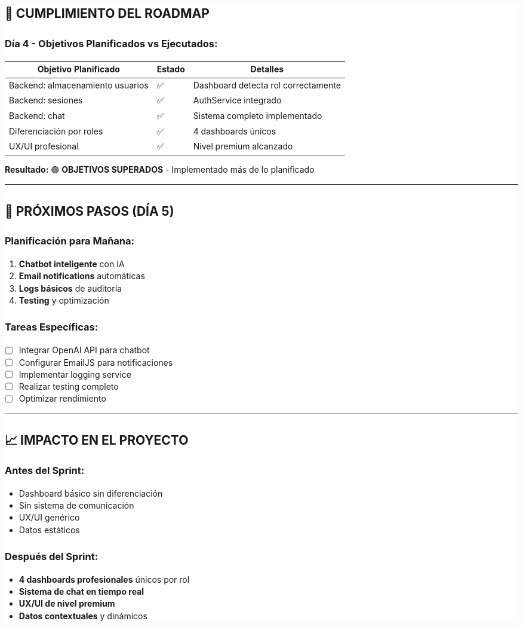 
## 🎯 CUMPLIMIENTO DEL ROADMAP

### Día 4 - Objetivos Planificados vs Ejecutados:

| Objetivo Planificado | Estado | Detalles |
|---------------------|--------|----------|
| Backend: almacenamiento usuarios | ✅ | Dashboard detecta rol correctamente |
| Backend: sesiones | ✅ | AuthService integrado |
| Backend: chat | ✅ | Sistema completo implementado |
| Diferenciación por roles | ✅ | 4 dashboards únicos |
| UX/UI profesional | ✅ | Nivel premium alcanzado |

**Resultado:** 🟢 **OBJETIVOS SUPERADOS** - Implementado más de lo planificado

---

## 🚀 PRÓXIMOS PASOS (DÍA 5)

### Planificación para Mañana:
1. **Chatbot inteligente** con IA
2. **Email notifications** automáticas
3. **Logs básicos** de auditoría
4. **Testing** y optimización

### Tareas Específicas:
- [ ] Integrar OpenAI API para chatbot
- [ ] Configurar EmailJS para notificaciones
- [ ] Implementar logging service
- [ ] Realizar testing completo
- [ ] Optimizar rendimiento

---

## 📈 IMPACTO EN EL PROYECTO

### Antes del Sprint:
- Dashboard básico sin diferenciación
- Sin sistema de comunicación
- UX/UI genérico
- Datos estáticos

### Después del Sprint:
- **4 dashboards profesionales** únicos por rol
- **Sistema de chat en tiempo real**
- **UX/UI de nivel premium**
- **Datos contextuales** y dinámicos
